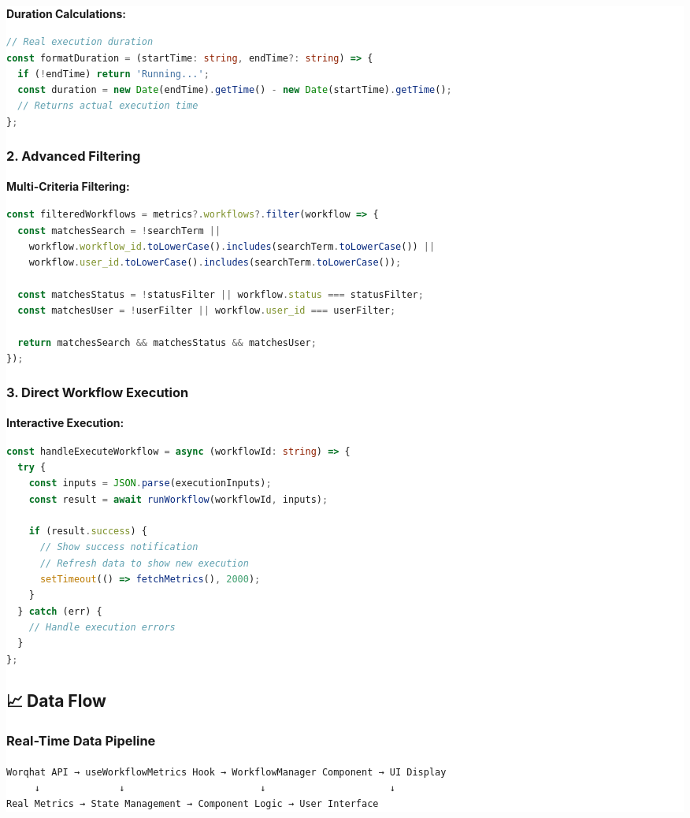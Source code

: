 **Duration Calculations:**
```typescript
// Real execution duration
const formatDuration = (startTime: string, endTime?: string) => {
  if (!endTime) return 'Running...';
  const duration = new Date(endTime).getTime() - new Date(startTime).getTime();
  // Returns actual execution time
};
```

### 2. **Advanced Filtering**

**Multi-Criteria Filtering:**
```typescript
const filteredWorkflows = metrics?.workflows?.filter(workflow => {
  const matchesSearch = !searchTerm || 
    workflow.workflow_id.toLowerCase().includes(searchTerm.toLowerCase()) ||
    workflow.user_id.toLowerCase().includes(searchTerm.toLowerCase());
  
  const matchesStatus = !statusFilter || workflow.status === statusFilter;
  const matchesUser = !userFilter || workflow.user_id === userFilter;
  
  return matchesSearch && matchesStatus && matchesUser;
});
```

### 3. **Direct Workflow Execution**

**Interactive Execution:**
```typescript
const handleExecuteWorkflow = async (workflowId: string) => {
  try {
    const inputs = JSON.parse(executionInputs);
    const result = await runWorkflow(workflowId, inputs);
    
    if (result.success) {
      // Show success notification
      // Refresh data to show new execution
      setTimeout(() => fetchMetrics(), 2000);
    }
  } catch (err) {
    // Handle execution errors
  }
};
```

## 📈 Data Flow

### Real-Time Data Pipeline

```
Worqhat API → useWorkflowMetrics Hook → WorkflowManager Component → UI Display
     ↓              ↓                        ↓                      ↓
Real Metrics → State Management → Component Logic → User Interface
```
